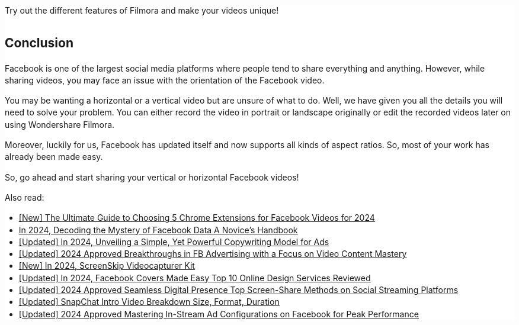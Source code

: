 Try out the different features of Filmora and make your videos unique!

## Conclusion

Facebook is one of the largest social media platforms where people tend to share everything and anything. However, while sharing videos, you may face an issue with the orientation of the Facebook video.

You may be wanting a horizontal or a vertical video but are unsure of what to do. Well, we have given you all the details you will need to solve your problem. You can either record the video in portrait or landscape originally or edit the recorded videos later on using Wondershare Filmora.

Moreover, luckily for us, Facebook has updated itself and now supports all kinds of aspect ratios. So, most of your work has already been made easy.

So, go ahead and start sharing your vertical or horizontal Facebook videos!

<ins class="adsbygoogle"
     style="display:block"
     data-ad-format="autorelaxed"
     data-ad-client="ca-pub-7571918770474297"
     data-ad-slot="1223367746"></ins>

<ins class="adsbygoogle"
     style="display:block"
     data-ad-format="autorelaxed"
     data-ad-client="ca-pub-7571918770474297"
     data-ad-slot="1223367746"></ins>



<ins class="adsbygoogle"
     style="display:block"
     data-ad-client="ca-pub-7571918770474297"
     data-ad-slot="8358498916"
     data-ad-format="auto"
     data-full-width-responsive="true"></ins>

<span class="atpl-alsoreadstyle">Also read:</span>
<div><ul>
<li><a href="https://facebook-videos.techidaily.com/new-the-ultimate-guide-to-choosing-5-chrome-extensions-for-facebook-videos-for-2024/"><u>[New] The Ultimate Guide to Choosing 5 Chrome Extensions for Facebook Videos for 2024</u></a></li>
<li><a href="https://facebook-videos.techidaily.com/in-2024-decoding-the-mystery-of-facebook-data-a-novices-handbook/"><u>In 2024, Decoding the Mystery of Facebook Data  A Novice’s Handbook</u></a></li>
<li><a href="https://facebook-videos.techidaily.com/updated-in-2024-unveiling-a-simple-yet-powerful-copywriting-model-for-ads/"><u>[Updated] In 2024, Unveiling a Simple, Yet Powerful Copywriting Model for Ads</u></a></li>
<li><a href="https://facebook-videos.techidaily.com/updated-2024-approved-breakthroughs-in-fb-advertising-with-a-focus-on-video-content-mastery/"><u>[Updated] 2024 Approved  Breakthroughs in FB Advertising with a Focus on Video Content Mastery</u></a></li>
<li><a href="https://facebook-videos.techidaily.com/new-in-2024-screenskip-videocapturer-kit/"><u>[New] In 2024, ScreenSkip Videocapturer Kit</u></a></li>
<li><a href="https://facebook-videos.techidaily.com/updated-in-2024-facebook-covers-made-easy-top-10-online-design-services-reviewed/"><u>[Updated] In 2024, Facebook Covers Made Easy  Top 10 Online Design Services Reviewed</u></a></li>
<li><a href="https://facebook-videos.techidaily.com/updated-2024-approved-seamless-digital-presence-top-screen-share-methods-on-social-streaming-platforms/"><u>[Updated] 2024 Approved  Seamless Digital Presence  Top Screen-Share Methods on Social Streaming Platforms</u></a></li>
<li><a href="https://facebook-videos.techidaily.com/updated-snapchat-intro-video-breakdown-size-format-duration/"><u>[Updated] SnapChat Intro Video Breakdown  Size, Format, Duration</u></a></li>
<li><a href="https://facebook-videos.techidaily.com/updated-2024-approved-mastering-in-stream-ad-configurations-on-facebook-for-peak-performance/"><u>[Updated] 2024 Approved  Mastering In-Stream Ad Configurations on Facebook for Peak Performance</u></a></li>